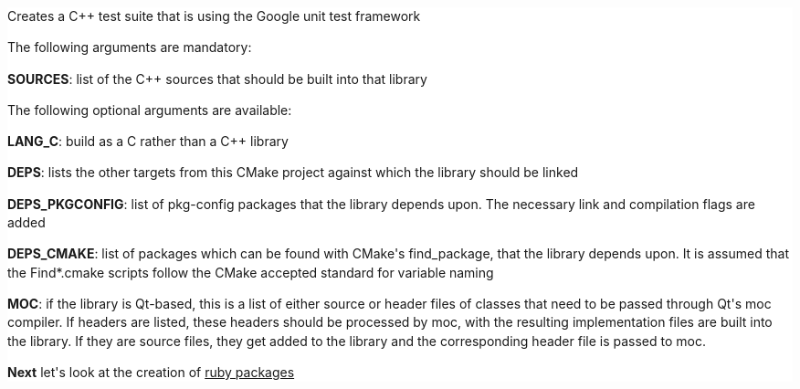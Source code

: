 Creates a C++ test suite that is using the Google unit test framework

The following arguments are mandatory:

**SOURCES**: list of the C++ sources that should be built into that library

The following optional arguments are available:

**LANG_C**: build as a C rather than a C++ library

**DEPS**: lists the other targets from this CMake project against which the
library should be linked

**DEPS_PKGCONFIG**: list of pkg-config packages that the library depends upon. The
necessary link and compilation flags are added

**DEPS_CMAKE**: list of packages which can be found with CMake's find_package,
that the library depends upon. It is assumed that the Find*.cmake scripts
follow the CMake accepted standard for variable naming

**MOC**: if the library is Qt-based, this is a list of either source or header
files of classes that need to be passed through Qt's moc compiler.  If headers
are listed, these headers should be processed by moc, with the resulting
implementation files are built into the library. If they are source files, they
get added to the library and the corresponding header file is passed to moc.

**Next** let's look at the creation of [ruby packages](ruby_libraries.html)
